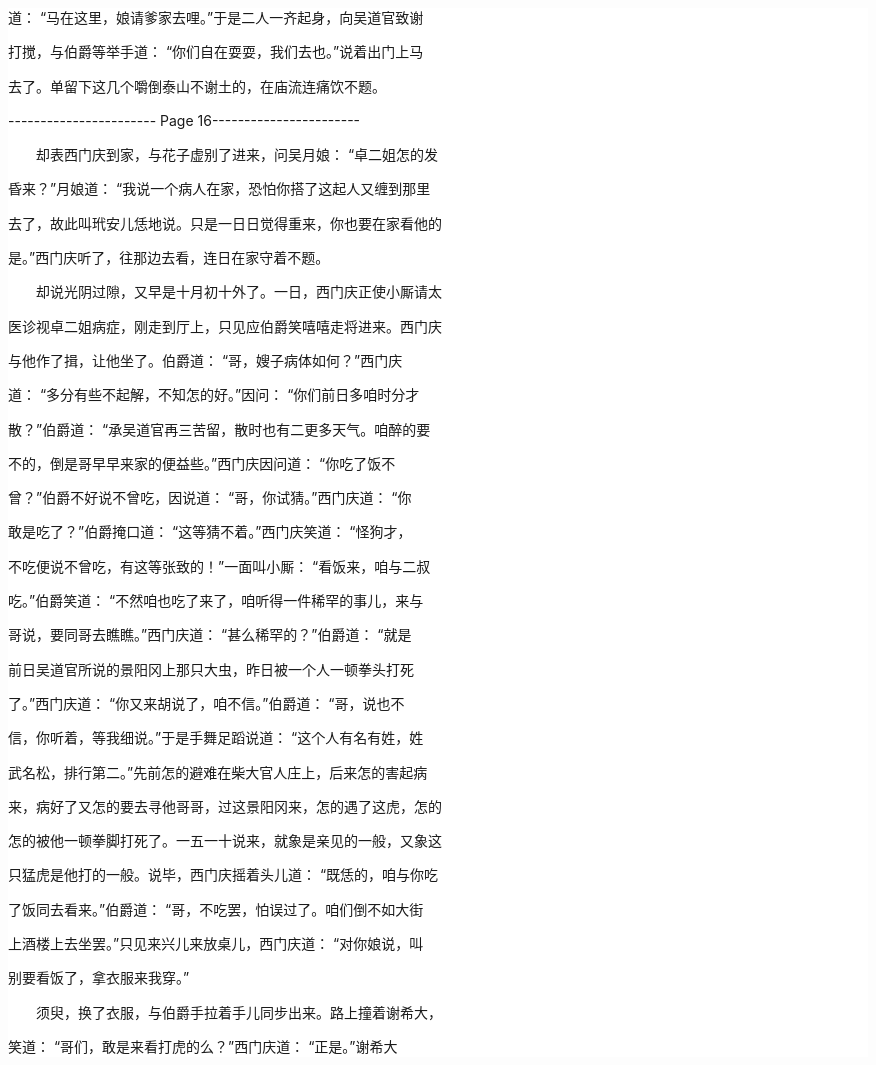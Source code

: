道： “马在这里，娘请爹家去哩。”于是二人一齐起身，向吴道官致谢 

打搅，与伯爵等举手道： “你们自在耍耍，我们去也。”说着出门上马 

去了。单留下这几个嚼倒泰山不谢土的，在庙流连痛饮不题。 


----------------------- Page 16-----------------------

　　却表西门庆到家，与花子虚别了进来，问吴月娘： “卓二姐怎的发 

昏来？”月娘道： “我说一个病人在家，恐怕你搭了这起人又缠到那里 

去了，故此叫玳安儿恁地说。只是一日日觉得重来，你也要在家看他的 

是。”西门庆听了，往那边去看，连日在家守着不题。 



　　却说光阴过隙，又早是十月初十外了。一日，西门庆正使小厮请太 

医诊视卓二姐病症，刚走到厅上，只见应伯爵笑嘻嘻走将进来。西门庆 

与他作了揖，让他坐了。伯爵道： “哥，嫂子病体如何？”西门庆 

道： “多分有些不起解，不知怎的好。”因问： “你们前日多咱时分才 

散？”伯爵道： “承吴道官再三苦留，散时也有二更多天气。咱醉的要 

不的，倒是哥早早来家的便益些。”西门庆因问道： “你吃了饭不 

曾？”伯爵不好说不曾吃，因说道： “哥，你试猜。”西门庆道： “你 

敢是吃了？”伯爵掩口道： “这等猜不着。”西门庆笑道： “怪狗才， 

不吃便说不曾吃，有这等张致的！”一面叫小厮： “看饭来，咱与二叔 

吃。”伯爵笑道： “不然咱也吃了来了，咱听得一件稀罕的事儿，来与 

哥说，要同哥去瞧瞧。”西门庆道： “甚么稀罕的？”伯爵道： “就是 

前日吴道官所说的景阳冈上那只大虫，昨日被一个人一顿拳头打死 

了。”西门庆道： “你又来胡说了，咱不信。”伯爵道： “哥，说也不 

信，你听着，等我细说。”于是手舞足蹈说道： “这个人有名有姓，姓 

武名松，排行第二。”先前怎的避难在柴大官人庄上，后来怎的害起病 

来，病好了又怎的要去寻他哥哥，过这景阳冈来，怎的遇了这虎，怎的 

怎的被他一顿拳脚打死了。一五一十说来，就象是亲见的一般，又象这 

只猛虎是他打的一般。说毕，西门庆摇着头儿道： “既恁的，咱与你吃 

了饭同去看来。”伯爵道： “哥，不吃罢，怕误过了。咱们倒不如大街 

上酒楼上去坐罢。”只见来兴儿来放桌儿，西门庆道： “对你娘说，叫 

别要看饭了，拿衣服来我穿。” 



　　须臾，换了衣服，与伯爵手拉着手儿同步出来。路上撞着谢希大， 

笑道： “哥们，敢是来看打虎的么？”西门庆道： “正是。”谢希大 
